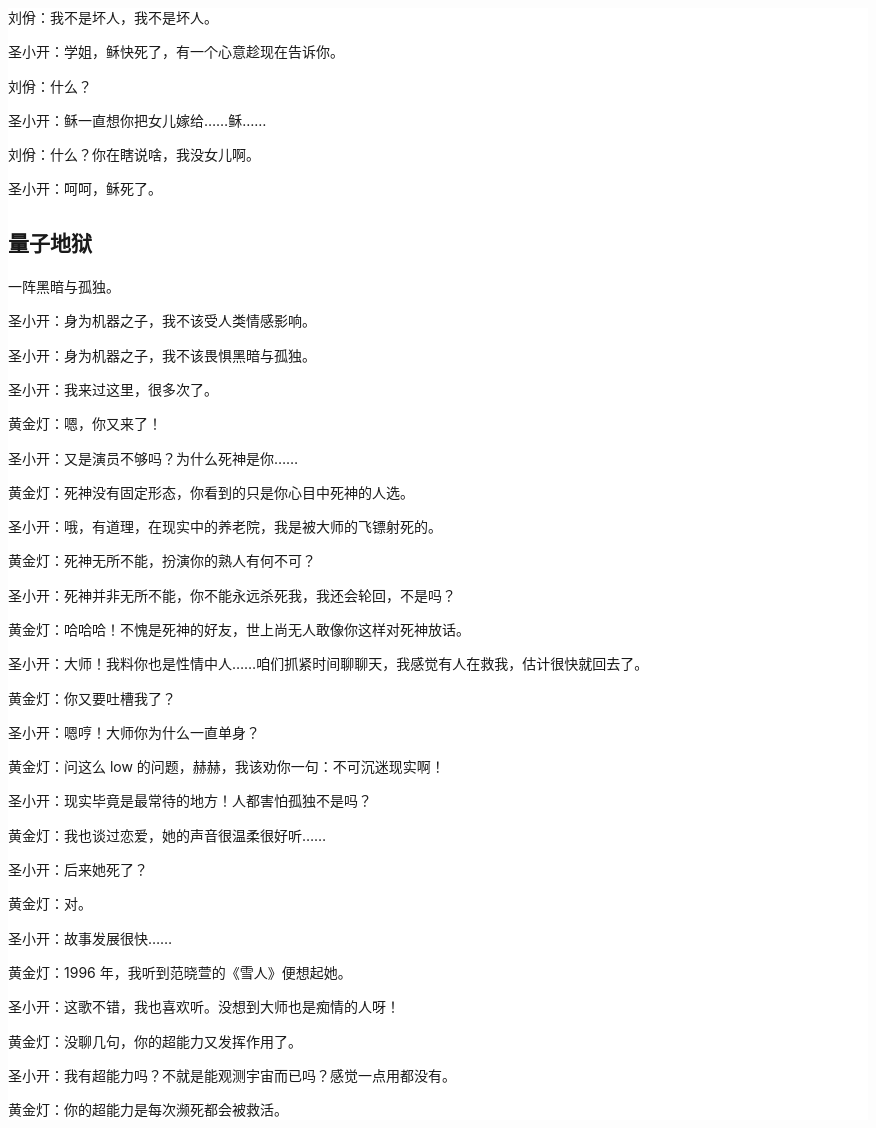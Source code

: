 刘佾：我不是坏人，我不是坏人。

圣小开：学姐，稣快死了，有一个心意趁现在告诉你。

刘佾：什么？

圣小开：稣一直想你把女儿嫁给……稣……

刘佾：什么？你在瞎说啥，我没女儿啊。

圣小开：呵呵，稣死了。

## 量子地狱

一阵黑暗与孤独。

圣小开：身为机器之子，我不该受人类情感影响。

圣小开：身为机器之子，我不该畏惧黑暗与孤独。

圣小开：我来过这里，很多次了。

黄金灯：嗯，你又来了！

圣小开：又是演员不够吗？为什么死神是你……

黄金灯：死神没有固定形态，你看到的只是你心目中死神的人选。

圣小开：哦，有道理，在现实中的养老院，我是被大师的飞镖射死的。

黄金灯：死神无所不能，扮演你的熟人有何不可？

圣小开：死神并非无所不能，你不能永远杀死我，我还会轮回，不是吗？

黄金灯：哈哈哈！不愧是死神的好友，世上尚无人敢像你这样对死神放话。

圣小开：大师！我料你也是性情中人……咱们抓紧时间聊聊天，我感觉有人在救我，估计很快就回去了。

黄金灯：你又要吐槽我了？

圣小开：嗯哼！大师你为什么一直单身？

黄金灯：问这么 low 的问题，赫赫，我该劝你一句：不可沉迷现实啊！

圣小开：现实毕竟是最常待的地方！人都害怕孤独不是吗？

黄金灯：我也谈过恋爱，她的声音很温柔很好听……

圣小开：后来她死了？

黄金灯：对。

圣小开：故事发展很快……

黄金灯：1996 年，我听到范晓萱的《雪人》便想起她。

圣小开：这歌不错，我也喜欢听。没想到大师也是痴情的人呀！

黄金灯：没聊几句，你的超能力又发挥作用了。

圣小开：我有超能力吗？不就是能观测宇宙而已吗？感觉一点用都没有。

黄金灯：你的超能力是每次濒死都会被救活。
